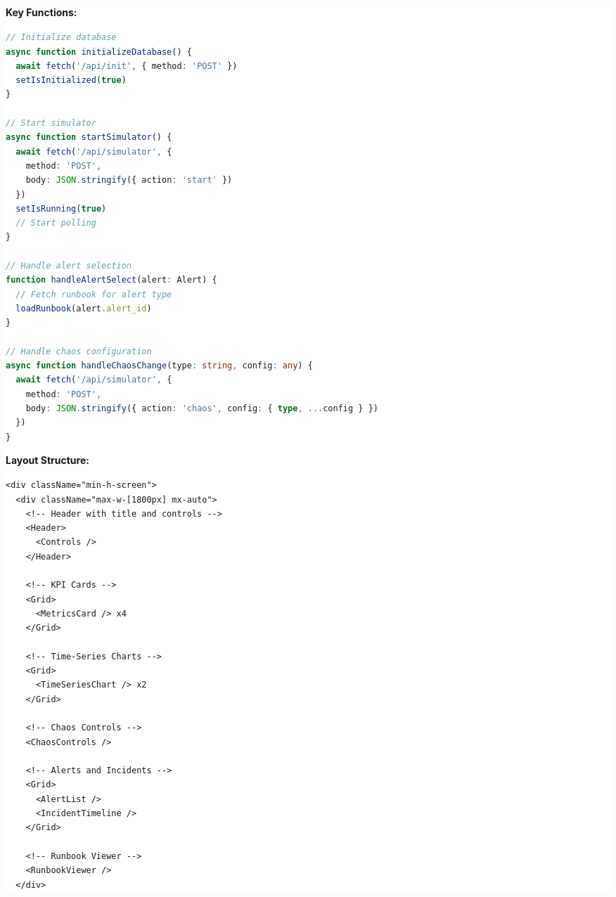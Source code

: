 **Key Functions:**

```typescript
// Initialize database
async function initializeDatabase() {
  await fetch('/api/init', { method: 'POST' })
  setIsInitialized(true)
}

// Start simulator
async function startSimulator() {
  await fetch('/api/simulator', {
    method: 'POST',
    body: JSON.stringify({ action: 'start' })
  })
  setIsRunning(true)
  // Start polling
}

// Handle alert selection
function handleAlertSelect(alert: Alert) {
  // Fetch runbook for alert type
  loadRunbook(alert.alert_id)
}

// Handle chaos configuration
async function handleChaosChange(type: string, config: any) {
  await fetch('/api/simulator', {
    method: 'POST',
    body: JSON.stringify({ action: 'chaos', config: { type, ...config } })
  })
}
```

**Layout Structure:**
```
<div className="min-h-screen">
  <div className="max-w-[1800px] mx-auto">
    <!-- Header with title and controls -->
    <Header>
      <Controls />
    </Header>
    
    <!-- KPI Cards -->
    <Grid>
      <MetricsCard /> x4
    </Grid>
    
    <!-- Time-Series Charts -->
    <Grid>
      <TimeSeriesChart /> x2
    </Grid>
    
    <!-- Chaos Controls -->
    <ChaosControls />
    
    <!-- Alerts and Incidents -->
    <Grid>
      <AlertList />
      <IncidentTimeline />
    </Grid>
    
    <!-- Runbook Viewer -->
    <RunbookViewer />
  </div>
```